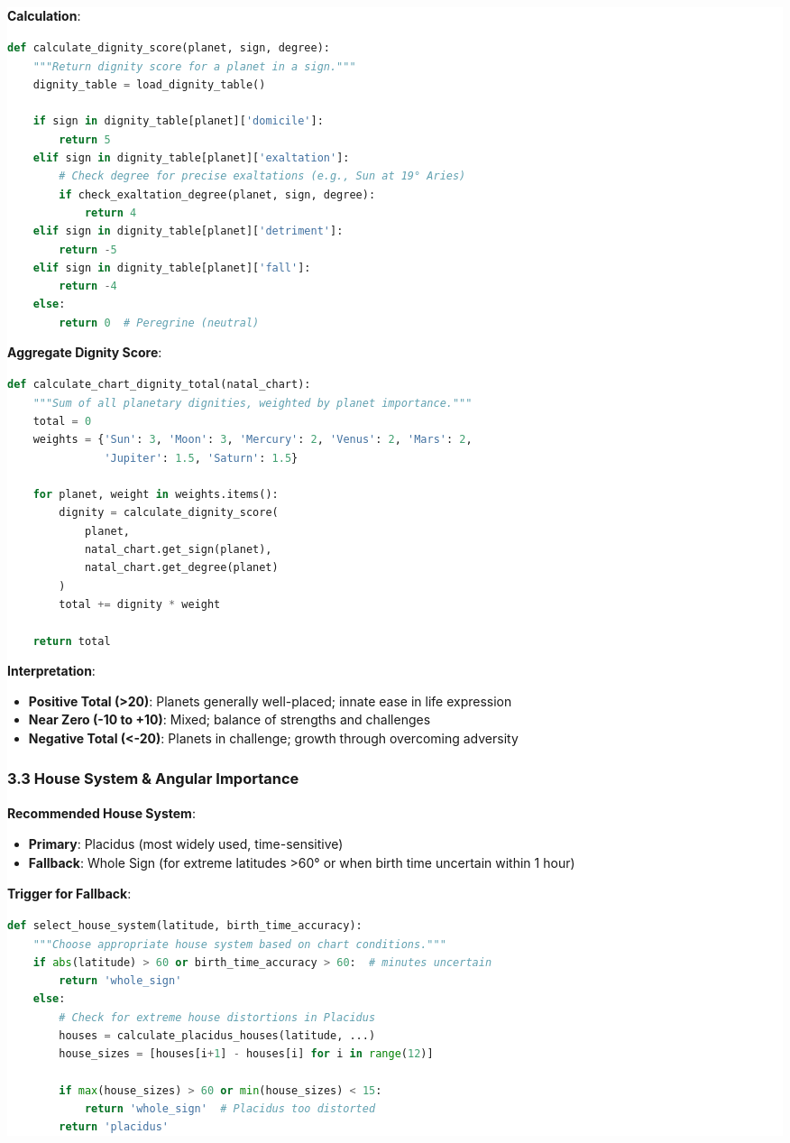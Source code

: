 **Calculation**:
```python
def calculate_dignity_score(planet, sign, degree):
    """Return dignity score for a planet in a sign."""
    dignity_table = load_dignity_table()

    if sign in dignity_table[planet]['domicile']:
        return 5
    elif sign in dignity_table[planet]['exaltation']:
        # Check degree for precise exaltations (e.g., Sun at 19° Aries)
        if check_exaltation_degree(planet, sign, degree):
            return 4
    elif sign in dignity_table[planet]['detriment']:
        return -5
    elif sign in dignity_table[planet]['fall']:
        return -4
    else:
        return 0  # Peregrine (neutral)
```

**Aggregate Dignity Score**:
```python
def calculate_chart_dignity_total(natal_chart):
    """Sum of all planetary dignities, weighted by planet importance."""
    total = 0
    weights = {'Sun': 3, 'Moon': 3, 'Mercury': 2, 'Venus': 2, 'Mars': 2,
               'Jupiter': 1.5, 'Saturn': 1.5}

    for planet, weight in weights.items():
        dignity = calculate_dignity_score(
            planet,
            natal_chart.get_sign(planet),
            natal_chart.get_degree(planet)
        )
        total += dignity * weight

    return total
```

**Interpretation**:
- **Positive Total (>20)**: Planets generally well-placed; innate ease in life expression
- **Near Zero (-10 to +10)**: Mixed; balance of strengths and challenges
- **Negative Total (<-20)**: Planets in challenge; growth through overcoming adversity

### 3.3 House System & Angular Importance

**Recommended House System**:
- **Primary**: Placidus (most widely used, time-sensitive)
- **Fallback**: Whole Sign (for extreme latitudes >60° or when birth time uncertain within 1 hour)

**Trigger for Fallback**:
```python
def select_house_system(latitude, birth_time_accuracy):
    """Choose appropriate house system based on chart conditions."""
    if abs(latitude) > 60 or birth_time_accuracy > 60:  # minutes uncertain
        return 'whole_sign'
    else:
        # Check for extreme house distortions in Placidus
        houses = calculate_placidus_houses(latitude, ...)
        house_sizes = [houses[i+1] - houses[i] for i in range(12)]

        if max(house_sizes) > 60 or min(house_sizes) < 15:
            return 'whole_sign'  # Placidus too distorted
        return 'placidus'
```
